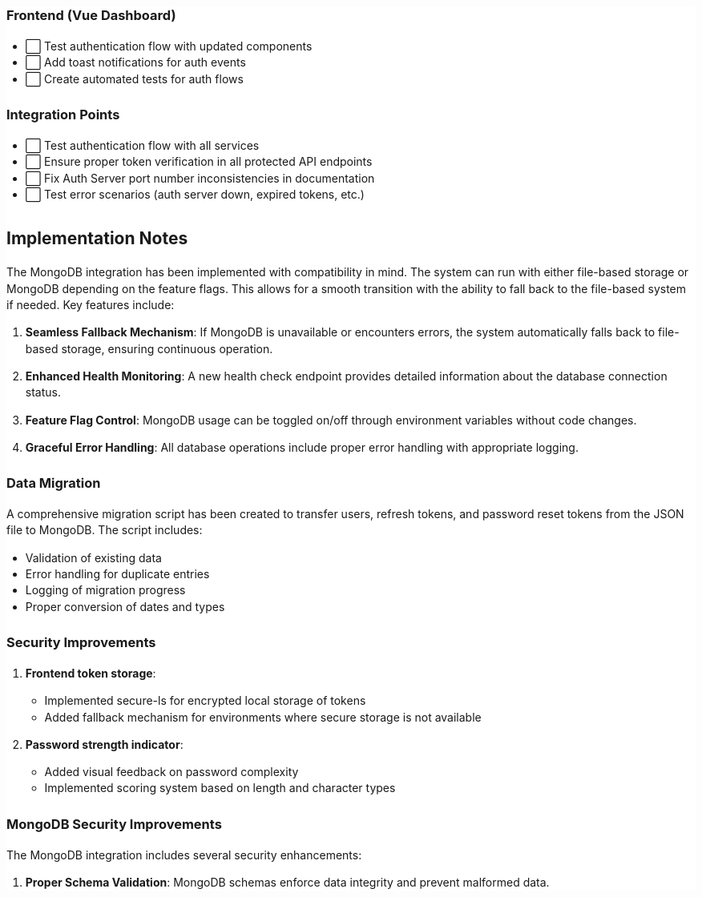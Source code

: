 ### Frontend (Vue Dashboard)
- ⬜ Test authentication flow with updated components
- ⬜ Add toast notifications for auth events
- ⬜ Create automated tests for auth flows

### Integration Points
- ⬜ Test authentication flow with all services
- ⬜ Ensure proper token verification in all protected API endpoints
- ⬜ Fix Auth Server port number inconsistencies in documentation
- ⬜ Test error scenarios (auth server down, expired tokens, etc.)

## Implementation Notes

The MongoDB integration has been implemented with compatibility in mind. The system can run with either file-based storage or MongoDB depending on the feature flags. This allows for a smooth transition with the ability to fall back to the file-based system if needed. Key features include:

1. **Seamless Fallback Mechanism**: If MongoDB is unavailable or encounters errors, the system automatically falls back to file-based storage, ensuring continuous operation.

2. **Enhanced Health Monitoring**: A new health check endpoint provides detailed information about the database connection status.

3. **Feature Flag Control**: MongoDB usage can be toggled on/off through environment variables without code changes.

4. **Graceful Error Handling**: All database operations include proper error handling with appropriate logging.

### Data Migration

A comprehensive migration script has been created to transfer users, refresh tokens, and password reset tokens from the JSON file to MongoDB. The script includes:

- Validation of existing data
- Error handling for duplicate entries
- Logging of migration progress
- Proper conversion of dates and types

### Security Improvements

1. **Frontend token storage**:
   - Implemented secure-ls for encrypted local storage of tokens
   - Added fallback mechanism for environments where secure storage is not available

2. **Password strength indicator**:
   - Added visual feedback on password complexity
   - Implemented scoring system based on length and character types

### MongoDB Security Improvements

The MongoDB integration includes several security enhancements:

1. **Proper Schema Validation**: MongoDB schemas enforce data integrity and prevent malformed data.
